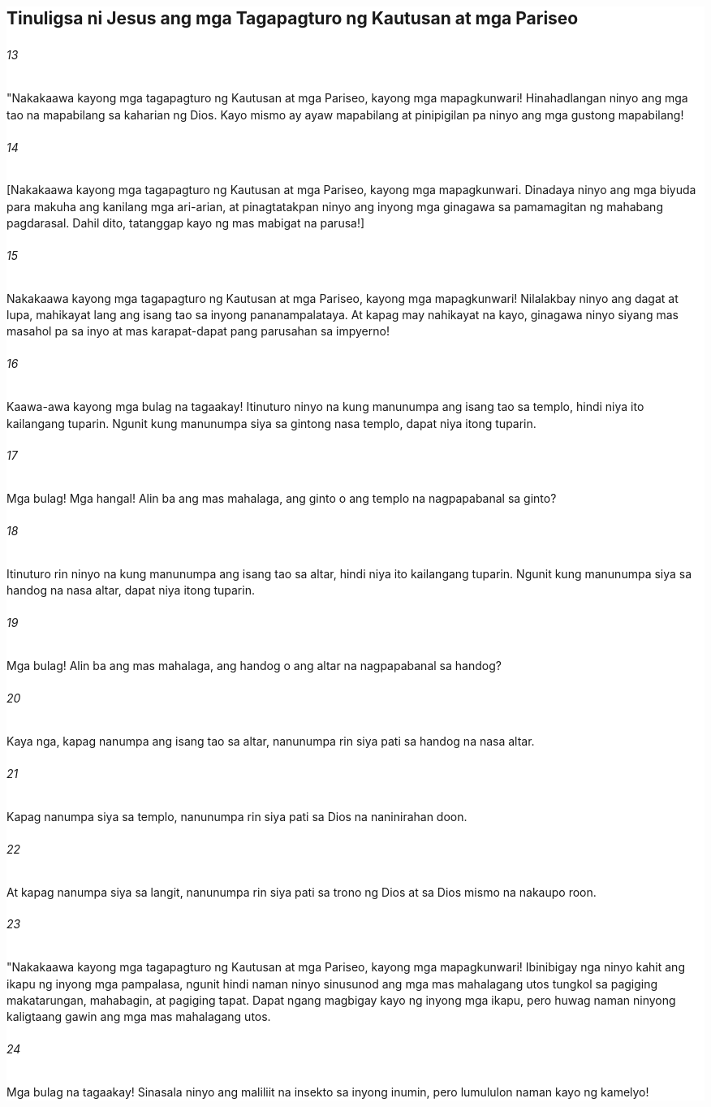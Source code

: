 ## Tinuligsa ni Jesus ang mga Tagapagturo ng Kautusan at mga Pariseo 

###### 13
"Nakakaawa kayong mga tagapagturo ng Kautusan at mga Pariseo, kayong mga mapagkunwari! Hinahadlangan ninyo ang mga tao na mapabilang sa kaharian ng Dios. Kayo mismo ay ayaw mapabilang at pinipigilan pa ninyo ang mga gustong mapabilang! 

###### 14
[Nakakaawa kayong mga tagapagturo ng Kautusan at mga Pariseo, kayong mga mapagkunwari. Dinadaya ninyo ang mga biyuda para makuha ang kanilang mga ari-arian, at pinagtatakpan ninyo ang inyong mga ginagawa sa pamamagitan ng mahabang pagdarasal. Dahil dito, tatanggap kayo ng mas mabigat na parusa!] 

###### 15
Nakakaawa kayong mga tagapagturo ng Kautusan at mga Pariseo, kayong mga mapagkunwari! Nilalakbay ninyo ang dagat at lupa, mahikayat lang ang isang tao sa inyong pananampalataya. At kapag may nahikayat na kayo, ginagawa ninyo siyang mas masahol pa sa inyo at mas karapat-dapat pang parusahan sa impyerno! 

###### 16
Kaawa-awa kayong mga bulag na tagaakay! Itinuturo ninyo na kung manunumpa ang isang tao sa templo, hindi niya ito kailangang tuparin. Ngunit kung manunumpa siya sa gintong nasa templo, dapat niya itong tuparin. 

###### 17
Mga bulag! Mga hangal! Alin ba ang mas mahalaga, ang ginto o ang templo na nagpapabanal sa ginto? 

###### 18
Itinuturo rin ninyo na kung manunumpa ang isang tao sa altar, hindi niya ito kailangang tuparin. Ngunit kung manunumpa siya sa handog na nasa altar, dapat niya itong tuparin. 

###### 19
Mga bulag! Alin ba ang mas mahalaga, ang handog o ang altar na nagpapabanal sa handog? 

###### 20
Kaya nga, kapag nanumpa ang isang tao sa altar, nanunumpa rin siya pati sa handog na nasa altar. 

###### 21
Kapag nanumpa siya sa templo, nanunumpa rin siya pati sa Dios na naninirahan doon. 

###### 22
At kapag nanumpa siya sa langit, nanunumpa rin siya pati sa trono ng Dios at sa Dios mismo na nakaupo roon. 

###### 23
"Nakakaawa kayong mga tagapagturo ng Kautusan at mga Pariseo, kayong mga mapagkunwari! Ibinibigay nga ninyo kahit ang ikapu ng inyong mga pampalasa, ngunit hindi naman ninyo sinusunod ang mga mas mahalagang utos tungkol sa pagiging makatarungan, mahabagin, at pagiging tapat. Dapat ngang magbigay kayo ng inyong mga ikapu, pero huwag naman ninyong kaligtaang gawin ang mga mas mahalagang utos. 

###### 24
Mga bulag na tagaakay! Sinasala ninyo ang maliliit na insekto sa inyong inumin, pero lumululon naman kayo ng kamelyo! 
